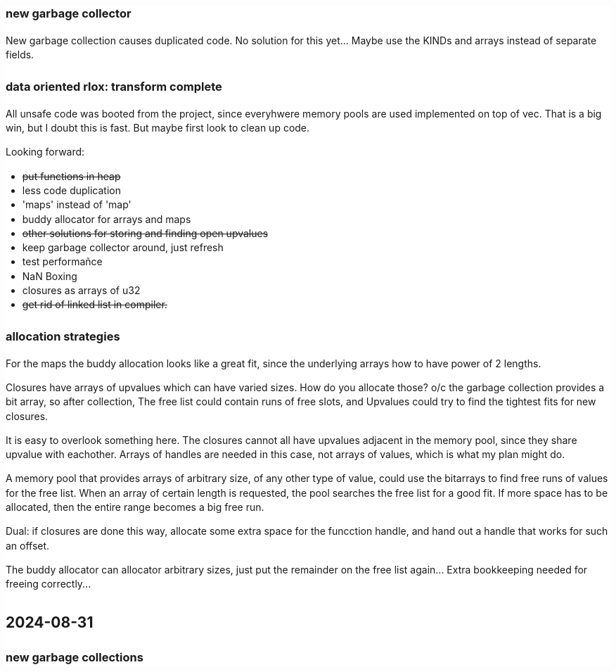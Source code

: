 ### new garbage collector

New garbage collection causes duplicated code. No solution for this yet... Maybe
use the KINDs and arrays instead of separate fields.

### data oriented rlox: transform complete

All unsafe code was booted from the project, since everyhwere memory pools are
used implemented on top of vec. That is a big win, but I doubt this is fast. But
maybe first look to clean up code.

Looking forward:

- ~~put functions in heap~~
- less code duplication
- 'maps' instead of 'map'
- buddy allocator for arrays and maps
- ~~other solutions for storing and finding open upvalues~~
- keep garbage collector around, just refresh
- test performañce
- NaN Boxing
- closures as arrays of u32
- ~~get rid of linked list in compiler.~~

### allocation strategies

For the maps the buddy allocation looks like a great fit, since the underlying
arrays how to have power of 2 lengths.

Closures have arrays of upvalues which can have varied sizes. How do you
allocate those? o/c the garbage collection provides a bit array, so after
collection, The free list could contain runs of free slots, and Upvalues could
try to find the tightest fits for new closures.

It is easy to overlook something here. The closures cannot all have upvalues
adjacent in the memory pool, since they share upvalue with eachother. Arrays of
handles are needed in this case, not arrays of values, which is what my plan
might do.

A memory pool that provides arrays of arbitrary size, of any other type of
value, could use the bitarrays to find free runs of values for the free list.
When an array of certain length is requested, the pool searches the free list
for a good fit. If more space has to be allocated, then the entire range becomes
a big free run.

Dual: if closures are done this way, allocate some extra space for the funcction
handle, and hand out a handle that works for such an offset.

The buddy allocator can allocator arbitrary sizes, just put the remainder on the
free list again... Extra bookkeeping needed for freeing correctly...

## 2024-08-31

### new garbage collections
